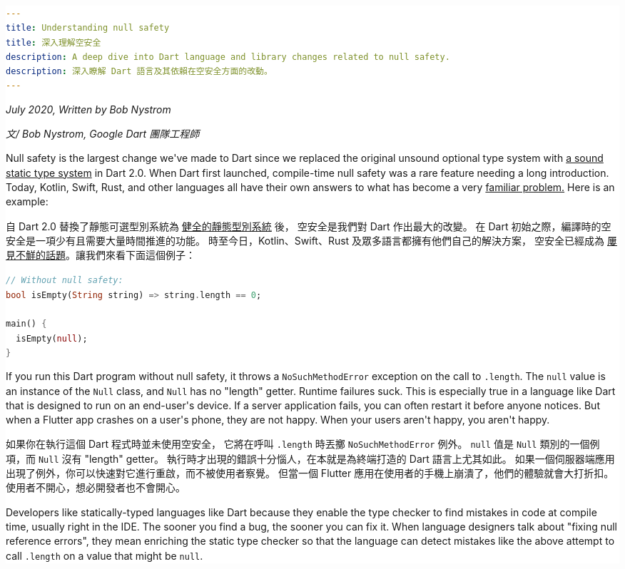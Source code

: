 ```yaml
---
title: Understanding null safety
title: 深入理解空安全
description: A deep dive into Dart language and library changes related to null safety.
description: 深入瞭解 Dart 語言及其依賴在空安全方面的改動。
---
```


_July 2020, Written by Bob Nystrom_

_文/ Bob Nystrom, Google Dart 團隊工程師_

Null safety is the largest change we've made to Dart since we replaced the
original unsound optional type system with [a sound static type system][strong]
in Dart 2.0. When Dart first launched, compile-time null safety was a rare
feature needing a long introduction. Today, Kotlin, Swift, Rust, and other
languages all have their own answers to what has become a very [familiar
problem.][billion] Here is an example:

自 Dart 2.0 替換了靜態可選型別系統為 [健全的靜態型別系統][strong] 後，
空安全是我們對 Dart 作出最大的改變。
在 Dart 初始之際，編譯時的空安全是一項少有且需要大量時間推進的功能。
時至今日，Kotlin、Swift、Rust 及眾多語言都擁有他們自己的解決方案，
空安全已經成為 [屢見不鮮的話題][billion]。讓我們來看下面這個例子：

[strong]: /guides/language/type-system
[billion]: https://www.infoq.com/presentations/Null-References-The-Billion-Dollar-Mistake-Tony-Hoare/

```dart
// Without null safety:
bool isEmpty(String string) => string.length == 0;

main() {
  isEmpty(null);
}
```

If you run this Dart program without null safety, it throws a
`NoSuchMethodError` exception on the call to `.length`. The `null` value is an
instance of the `Null` class, and `Null` has no "length" getter. Runtime
failures suck. This is especially true in a language like Dart that is designed
to run on an end-user's device. If a server application fails, you can often
restart it before anyone notices. But when a Flutter app crashes on a user's
phone, they are not happy. When your users aren't happy, you aren't happy.

如果你在執行這個 Dart 程式時並未使用空安全，
它將在呼叫 `.length` 時丟擲 `NoSuchMethodError` 例外。
`null` 值是 `Null` 類別的一個例項，而 `Null` 沒有 "length" getter。
執行時才出現的錯誤十分惱人，在本就是為終端打造的 Dart 語言上尤其如此。
如果一個伺服器端應用出現了例外，你可以快速對它進行重啟，而不被使用者察覺。
但當一個 Flutter 應用在使用者的手機上崩潰了，他們的體驗就會大打折扣。
使用者不開心，想必開發者也不會開心。

Developers like statically-typed languages like Dart because they enable the
type checker to find mistakes in code at compile time, usually right in the IDE.
The sooner you find a bug, the sooner you can fix it. When language designers
talk about "fixing null reference errors", they mean enriching the static type
checker so that the language can detect mistakes like the above attempt to call
`.length` on a value that might be `null`.


[overview]: /null-safety
[union]: https://en.wikipedia.org/wiki/Union_type
[lattice]: https://en.wikipedia.org/wiki/Lattice_(order)
[control flow analysis]: https://en.wikipedia.org/wiki/Control_flow_analysis
[flow analysis]: https://github.com/dart-lang/language/blob/master/resources/type-system/flow-analysis.md
[18921]: https://github.com/dart-lang/sdk/issues/18921
[uniform access principle]: https://en.wikipedia.org/wiki/Uniform_access_principle